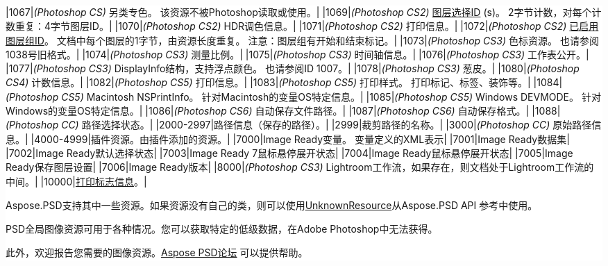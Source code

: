 |1067|*(Photoshop CS)* 另类专色。 该资源不被Photoshop读取或使用。|
|1069|*(Photoshop CS2)* [图层选择ID](https://reference.aspose.com/psd/net/aspose.psd.fileformats.psd.resources/layerselectionidsresource) (s)。 2字节计数，对每个计数重复：4字节图层ID。|
|1070|*(Photoshop CS2)* HDR调色信息。|
|1071|*(Photoshop CS2)* 打印信息。|
|1072|*(Photoshop CS2)* [已启用图层组ID](https://reference.aspose.com/psd/net/aspose.psd.fileformats.psd.resources/layergroupsenabledresource)。 文档中每个图层的1字节，由资源长度重复。 注意：图层组有开始和结束标记。|
|1073|*(Photoshop CS3)* 色标资源。 也请参阅1038号旧格式。|
|1074|*(Photoshop CS3)* 测量比例。|
|1075|*(Photoshop CS3)* 时间轴信息。|
|1076|*(Photoshop CS3)* 工作表公开。|
|1077|*(Photoshop CS3)* DisplayInfo结构，支持浮点颜色。 也请参阅ID 1007。|
|1078|*(Photoshop CS3)* 葱皮。|
|1080|*(Photoshop CS4)* 计数信息。|
|1082|*(Photoshop CS5)* 打印信息。|
|1083|*(Photoshop CS5)* 打印样式。 打印标记、标签、装饰等。|
|1084|*(Photoshop CS5)* Macintosh NSPrintInfo。 针对Macintosh的变量OS特定信息。|
|1085|*(Photoshop CS5)* Windows DEVMODE。 针对Windows的变量OS特定信息。|
|1086|*(Photoshop CS6)* 自动保存文件路径。|
|1087|*(Photoshop CS6)* 自动保存格式。|
|1088|*(Photoshop CC)* 路径选择状态。|
|2000-2997|路径信息（保存的路径）。|
|2999|裁剪路径的名称。|
|3000|*(Photoshop CC)* 原始路径信息。|
|4000-4999|插件资源。由插件添加的资源。|
|7000|Image Ready变量。 变量定义的XML表示|
|7001|Image Ready数据集|
|7002|Image Ready默认选择状态|
|7003|Image Ready 7鼠标悬停展开状态|
|7004|Image Ready鼠标悬停展开状态|
|7005|Image Ready保存图层设置|
|7006|Image Ready版本|
|8000|*(Photoshop CS3)* Lightroom工作流，如果存在，则文档处于Lightroom工作流的中间。|
|10000|[打印标志信息](https://reference.aspose.com/psd/net/aspose.psd.fileformats.psd.resources/printflagsresource)。|

Aspose.PSD支持其中一些资源。如果资源没有自己的类，则可以使用[UnknownResource](https://reference.aspose.com/psd/net/aspose.psd.fileformats.psd.resources/unknownresource)从Aspose.PSD API 参考中使用。

PSD全局图像资源可用于各种情况。您可以获取特定的低级数据，在Adobe Photoshop中无法获得。

此外，欢迎报告您需要的图像资源。[Aspose PSD论坛](https://forum.aspose.com/c/psd) 可以提供帮助。